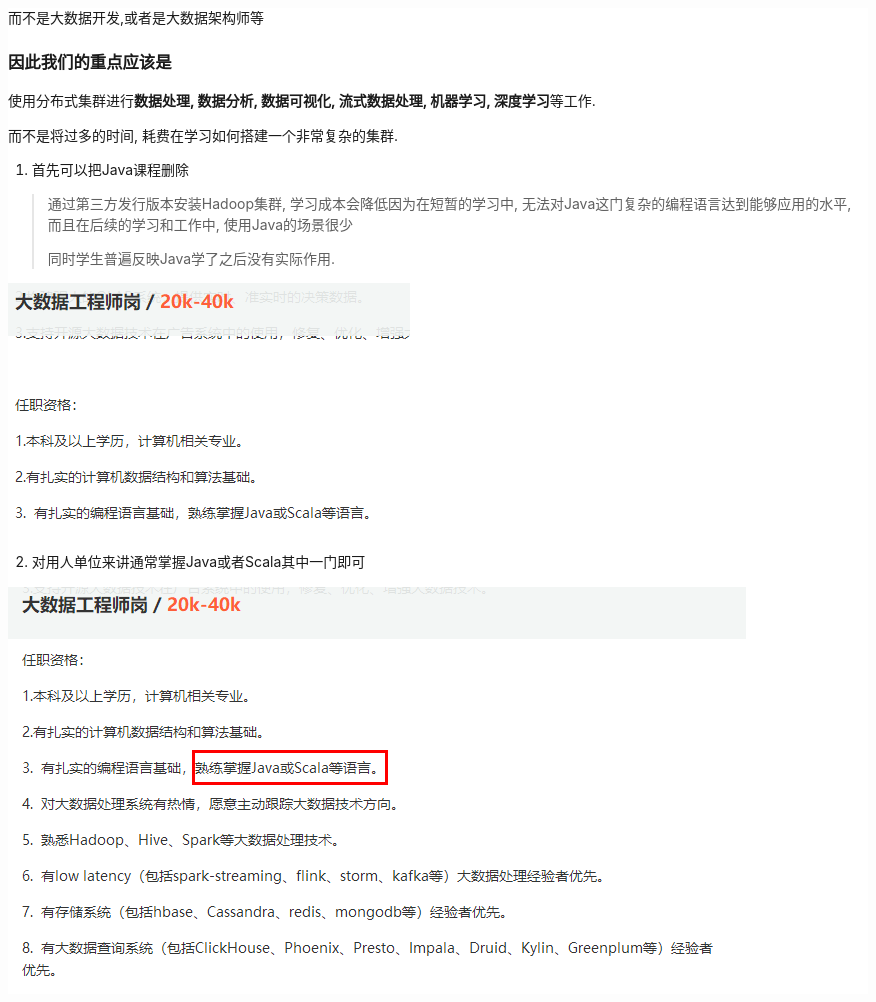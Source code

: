 而不是大数据开发,或者是大数据架构师等



### 因此我们的重点应该是

使用分布式集群进行**数据处理, 数据分析, 数据可视化, 流式数据处理,  机器学习, 深度学习**等工作.

而不是将过多的时间, 耗费在学习如何搭建一个非常复杂的集群.




1. 首先可以把Java课程删除
> 通过第三方发行版本安装Hadoop集群, 学习成本会降低因为在短暂的学习中, 无法对Java这门复杂的编程语言达到能够应用的水平, 而且在后续的学习和工作中, 使用Java的场景很少
> 
> 同时学生普遍反映Java学了之后没有实际作用.

![京东大数据工程师岗位要求](./images/1534498945911.png)

2. 对用人单位来讲通常掌握Java或者Scala其中一门即可

![京东大数据岗位要求](./images/1534499057181.png)
